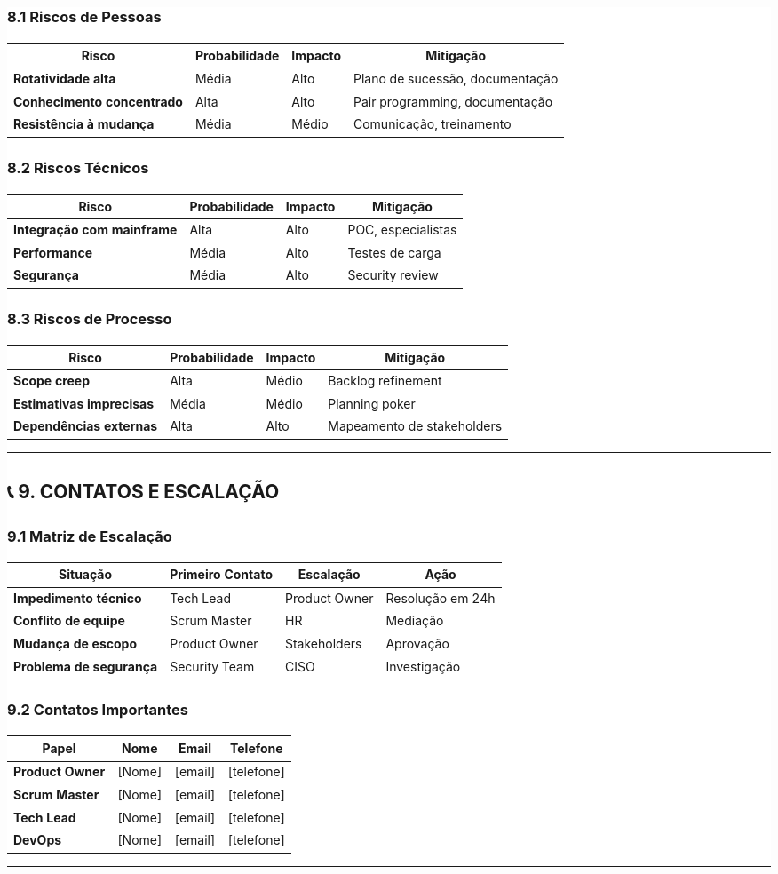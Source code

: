 ### 8.1 Riscos de Pessoas
| Risco | Probabilidade | Impacto | Mitigação |
|-------|---------------|---------|-----------|
| **Rotatividade alta** | Média | Alto | Plano de sucessão, documentação |
| **Conhecimento concentrado** | Alta | Alto | Pair programming, documentação |
| **Resistência à mudança** | Média | Médio | Comunicação, treinamento |

### 8.2 Riscos Técnicos
| Risco | Probabilidade | Impacto | Mitigação |
|-------|---------------|---------|-----------|
| **Integração com mainframe** | Alta | Alto | POC, especialistas |
| **Performance** | Média | Alto | Testes de carga |
| **Segurança** | Média | Alto | Security review |

### 8.3 Riscos de Processo
| Risco | Probabilidade | Impacto | Mitigação |
|-------|---------------|---------|-----------|
| **Scope creep** | Alta | Médio | Backlog refinement |
| **Estimativas imprecisas** | Média | Médio | Planning poker |
| **Dependências externas** | Alta | Alto | Mapeamento de stakeholders |

---

## 📞 9. CONTATOS E ESCALAÇÃO

### 9.1 Matriz de Escalação
| Situação | Primeiro Contato | Escalação | Ação |
|----------|------------------|-----------|------|
| **Impedimento técnico** | Tech Lead | Product Owner | Resolução em 24h |
| **Conflito de equipe** | Scrum Master | HR | Mediação |
| **Mudança de escopo** | Product Owner | Stakeholders | Aprovação |
| **Problema de segurança** | Security Team | CISO | Investigação |

### 9.2 Contatos Importantes
| Papel | Nome | Email | Telefone |
|-------|------|-------|----------|
| **Product Owner** | [Nome] | [email] | [telefone] |
| **Scrum Master** | [Nome] | [email] | [telefone] |
| **Tech Lead** | [Nome] | [email] | [telefone] |
| **DevOps** | [Nome] | [email] | [telefone] |

---